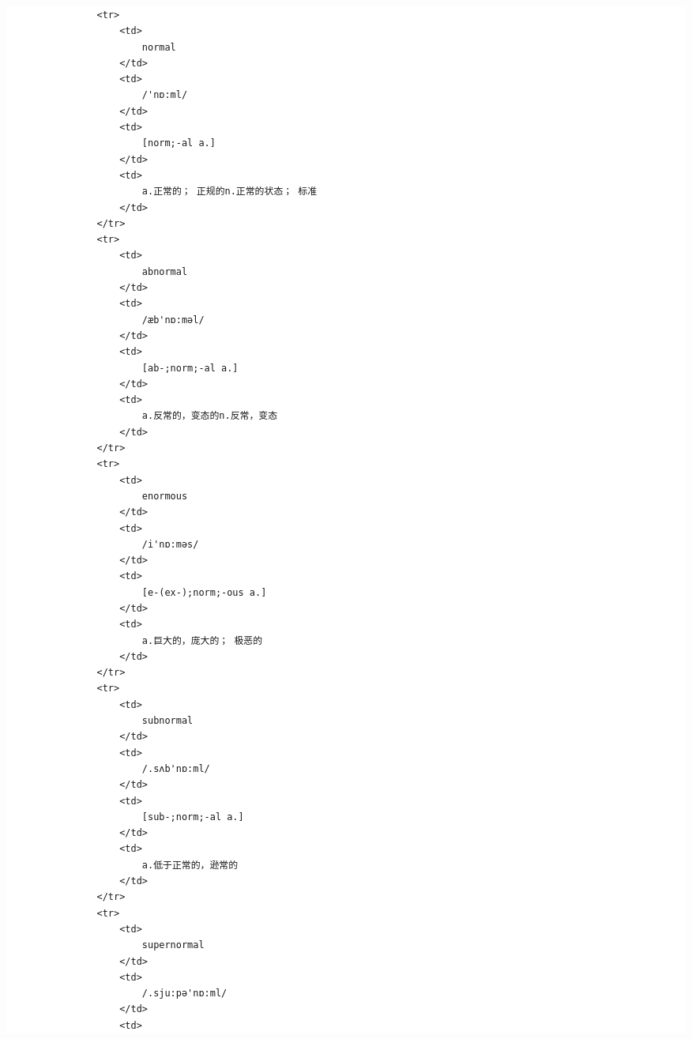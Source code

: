                     <tr>
                        <td>
                            normal
                        </td>
                        <td>
                            /'nɒ:ml/
                        </td>
                        <td>
                            [norm;-al a.]
                        </td>
                        <td>
                            a.正常的； 正规的n.正常的状态； 标准
                        </td>
                    </tr>
                    <tr>
                        <td>
                            abnormal
                        </td>
                        <td>
                            /æb'nɒ:mәl/
                        </td>
                        <td>
                            [ab-;norm;-al a.]
                        </td>
                        <td>
                            a.反常的，变态的n.反常，变态
                        </td>
                    </tr>
                    <tr>
                        <td>
                            enormous
                        </td>
                        <td>
                            /i'nɒ:mәs/
                        </td>
                        <td>
                            [e-(ex-);norm;-ous a.]
                        </td>
                        <td>
                            a.巨大的，庞大的； 极恶的
                        </td>
                    </tr>
                    <tr>
                        <td>
                            subnormal
                        </td>
                        <td>
                            /.sʌb'nɒ:ml/
                        </td>
                        <td>
                            [sub-;norm;-al a.]
                        </td>
                        <td>
                            a.低于正常的，逊常的
                        </td>
                    </tr>
                    <tr>
                        <td>
                            supernormal
                        </td>
                        <td>
                            /.sju:pә'nɒ:ml/
                        </td>
                        <td>